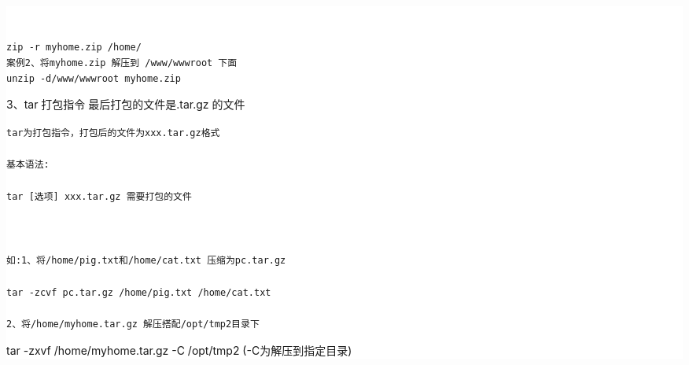 ```


zip -r myhome.zip /home/      
案例2、将myhome.zip 解压到 /www/wwwroot 下面 
unzip -d/www/wwwroot myhome.zip
```
3、tar 打包指令 最后打包的文件是.tar.gz 的文件

	tar为打包指令，打包后的文件为xxx.tar.gz格式

	基本语法:

	tar [选项] xxx.tar.gz 需要打包的文件

	

	如:1、将/home/pig.txt和/home/cat.txt 压缩为pc.tar.gz

	tar -zcvf pc.tar.gz /home/pig.txt /home/cat.txt

	2、将/home/myhome.tar.gz 解压搭配/opt/tmp2目录下

tar -zxvf /home/myhome.tar.gz  -C  /opt/tmp2 (-C为解压到指定目录)  

